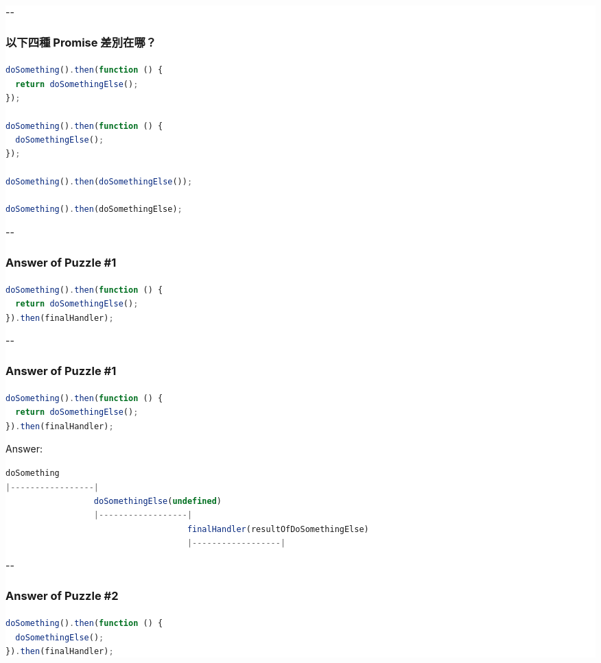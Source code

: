 --

### 以下四種 Promise 差別在哪？

``` js
doSomething().then(function () {
  return doSomethingElse();
});

doSomething().then(function () {
  doSomethingElse();
});

doSomething().then(doSomethingElse());

doSomething().then(doSomethingElse);
```

--

### Answer of Puzzle #1

```js
doSomething().then(function () {
  return doSomethingElse();
}).then(finalHandler);
```

--

### Answer of Puzzle #1

```js
doSomething().then(function () {
  return doSomethingElse();
}).then(finalHandler);
```

Answer:
```js
doSomething
|-----------------|
                  doSomethingElse(undefined)
                  |------------------|
                                     finalHandler(resultOfDoSomethingElse)
                                     |------------------|
```

--

### Answer of Puzzle #2

```js
doSomething().then(function () {
  doSomethingElse();
}).then(finalHandler);
```
